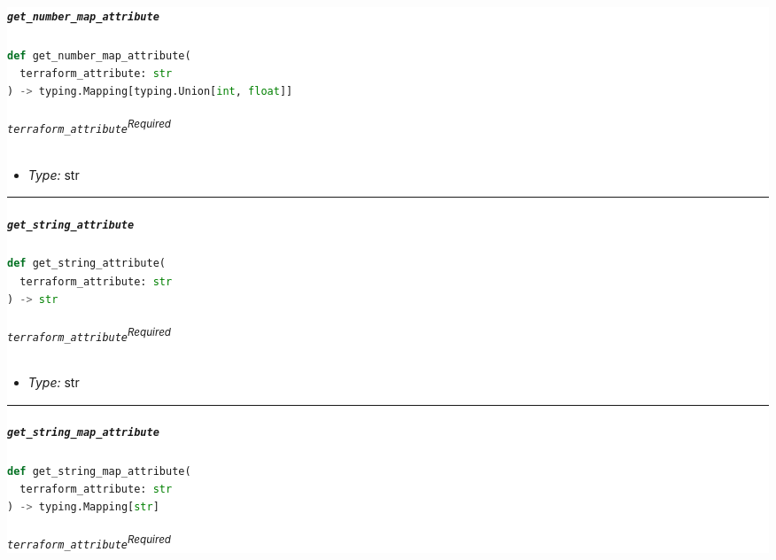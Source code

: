 ##### `get_number_map_attribute` <a name="get_number_map_attribute" id="@cdktf/provider-opentelekomcloud.dataOpentelekomcloudTaurusdbMysqlBackupsV3.DataOpentelekomcloudTaurusdbMysqlBackupsV3.getNumberMapAttribute"></a>

```python
def get_number_map_attribute(
  terraform_attribute: str
) -> typing.Mapping[typing.Union[int, float]]
```

###### `terraform_attribute`<sup>Required</sup> <a name="terraform_attribute" id="@cdktf/provider-opentelekomcloud.dataOpentelekomcloudTaurusdbMysqlBackupsV3.DataOpentelekomcloudTaurusdbMysqlBackupsV3.getNumberMapAttribute.parameter.terraformAttribute"></a>

- *Type:* str

---

##### `get_string_attribute` <a name="get_string_attribute" id="@cdktf/provider-opentelekomcloud.dataOpentelekomcloudTaurusdbMysqlBackupsV3.DataOpentelekomcloudTaurusdbMysqlBackupsV3.getStringAttribute"></a>

```python
def get_string_attribute(
  terraform_attribute: str
) -> str
```

###### `terraform_attribute`<sup>Required</sup> <a name="terraform_attribute" id="@cdktf/provider-opentelekomcloud.dataOpentelekomcloudTaurusdbMysqlBackupsV3.DataOpentelekomcloudTaurusdbMysqlBackupsV3.getStringAttribute.parameter.terraformAttribute"></a>

- *Type:* str

---

##### `get_string_map_attribute` <a name="get_string_map_attribute" id="@cdktf/provider-opentelekomcloud.dataOpentelekomcloudTaurusdbMysqlBackupsV3.DataOpentelekomcloudTaurusdbMysqlBackupsV3.getStringMapAttribute"></a>

```python
def get_string_map_attribute(
  terraform_attribute: str
) -> typing.Mapping[str]
```

###### `terraform_attribute`<sup>Required</sup> <a name="terraform_attribute" id="@cdktf/provider-opentelekomcloud.dataOpentelekomcloudTaurusdbMysqlBackupsV3.DataOpentelekomcloudTaurusdbMysqlBackupsV3.getStringMapAttribute.parameter.terraformAttribute"></a>
